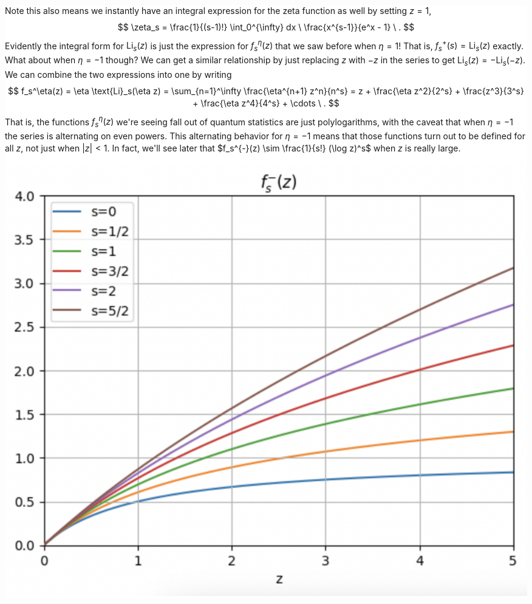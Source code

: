 Note this also means we instantly have an integral expression for the zeta function as well by setting $z=1$,
$$
\zeta_s = \frac{1}{(s-1)!} \int_0^{\infty} dx \ \frac{x^{s-1}}{e^x - 1} \ .
$$
Evidently the integral form for $\text{Li}_s(z)$ is just the expression for $f_s^\eta(z)$ that we saw before when $\eta = 1$! That is, $f_s^{+}(s) = \text{Li}_s(z)$ exactly. What about when $\eta = -1$ though? We can get a similar relationship by just replacing $z$ with $-z$ in the series to get $\text{Li}_s(z)=-\text{Li}_s(-z)$. We can combine the two expressions into one by writing
$$
f_s^\eta(z) = \eta \text{Li}_s(\eta z) = \sum_{n=1}^\infty \frac{\eta^{n+1} z^n}{n^s} = z + \frac{\eta z^2}{2^s} + \frac{z^3}{3^s} + \frac{\eta z^4}{4^s} + \cdots \ .
$$
That is, the functions $f_s^\eta(z)$ we're seeing fall out of quantum statistics are just polylogarithms, with the caveat that when $\eta=-1$ the series is alternating on even powers. This alternating behavior for $\eta=-1$ means that those functions turn out to be defined for all $z$, not just when $|z| < 1$. In fact, we'll see later that $f_s^{-}(z) \sim \frac{1}{s!} (\log z)^s$ when $z$ is really large.

![](../resources/image-20231231094231897.png)
